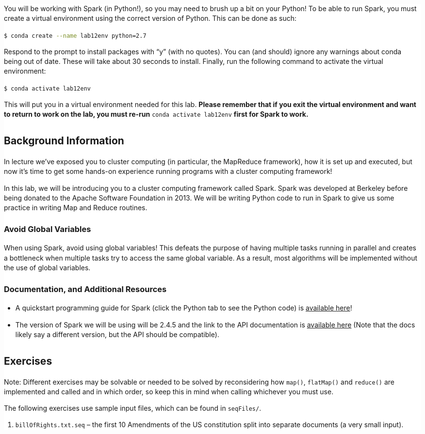 You will be working with Spark (in Python!), so you may need to brush up a bit on your Python! To be able to run Spark, you must create a virtual environment using the correct version of Python. This can be done as such:
```bash
$ conda create --name lab12env python=2.7
```

Respond to the prompt to install packages with “y” (with no quotes). You can (and should) ignore any warnings about conda being out of date. These will take about 30 seconds to install. Finally, run the following command to activate the virtual environment:

```bash
$ conda activate lab12env
```

This will put you in a virtual environment needed for this lab. **Please remember that if you exit the virtual environment and want to return to work on the lab, you must re-run** `conda activate lab12env` **first for Spark to work.**

## Background Information

In lecture we’ve exposed you to cluster computing (in particular, the MapReduce framework), how it is set up and executed, but now it’s time to get some hands-on experience running programs with a cluster computing framework!

In this lab, we will be introducing you to a cluster computing framework called Spark. Spark was developed at Berkeley before being donated to the Apache Software Foundation in 2013. We will be writing Python code to run in Spark to give us some practice in writing Map and Reduce routines.

### Avoid Global Variables

When using Spark, avoid using global variables! This defeats the purpose of having multiple tasks running in parallel and creates a bottleneck when multiple tasks try to access the same global variable. As a result, most algorithms will be implemented without the use of global variables.

### Documentation, and Additional Resources

- A quickstart programming guide for Spark (click the Python tab to see the Python code) is [available here](https://spark.apache.org/docs/latest/rdd-programming-guide.html)!

- The version of Spark we will be using will be 2.4.5 and the link to the API documentation is [available here](https://spark.apache.org/docs/latest/api/python/index.html) (Note that the docs likely say a different version, but the API should be compatible).

## Exercises

Note: Different exercises may be solvable or needed to be solved by reconsidering how `map()`, `flatMap()` and `reduce()` are implemented and called and in which order, so keep this in mind when calling whichever you must use.

The following exercises use sample input files, which can be found in `seqFiles/`.

1. `billOfRights.txt.seq` – the first 10 Amendments of the US constitution split into separate documents (a very small input).

